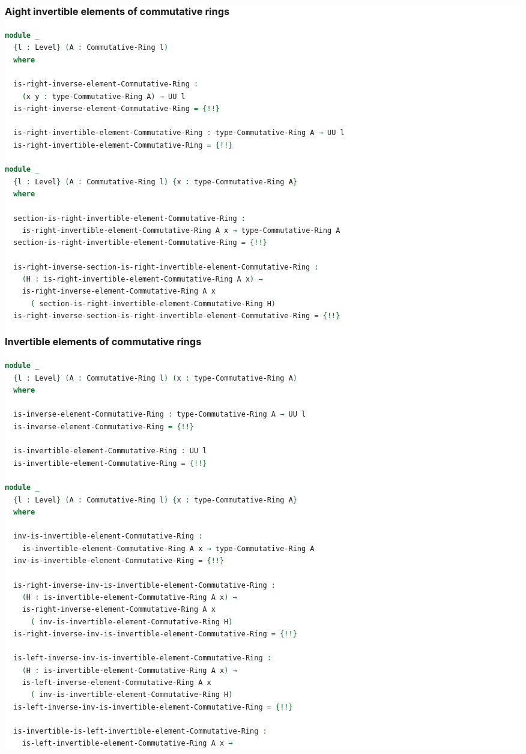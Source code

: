 ### Aight invertible elements of commutative rings

```agda
module _
  {l : Level} (A : Commutative-Ring l)
  where

  is-right-inverse-element-Commutative-Ring :
    (x y : type-Commutative-Ring A) → UU l
  is-right-inverse-element-Commutative-Ring = {!!}

  is-right-invertible-element-Commutative-Ring : type-Commutative-Ring A → UU l
  is-right-invertible-element-Commutative-Ring = {!!}

module _
  {l : Level} (A : Commutative-Ring l) {x : type-Commutative-Ring A}
  where

  section-is-right-invertible-element-Commutative-Ring :
    is-right-invertible-element-Commutative-Ring A x → type-Commutative-Ring A
  section-is-right-invertible-element-Commutative-Ring = {!!}

  is-right-inverse-section-is-right-invertible-element-Commutative-Ring :
    (H : is-right-invertible-element-Commutative-Ring A x) →
    is-right-inverse-element-Commutative-Ring A x
      ( section-is-right-invertible-element-Commutative-Ring H)
  is-right-inverse-section-is-right-invertible-element-Commutative-Ring = {!!}
```

### Invertible elements of commutative rings

```agda
module _
  {l : Level} (A : Commutative-Ring l) (x : type-Commutative-Ring A)
  where

  is-inverse-element-Commutative-Ring : type-Commutative-Ring A → UU l
  is-inverse-element-Commutative-Ring = {!!}

  is-invertible-element-Commutative-Ring : UU l
  is-invertible-element-Commutative-Ring = {!!}

module _
  {l : Level} (A : Commutative-Ring l) {x : type-Commutative-Ring A}
  where

  inv-is-invertible-element-Commutative-Ring :
    is-invertible-element-Commutative-Ring A x → type-Commutative-Ring A
  inv-is-invertible-element-Commutative-Ring = {!!}

  is-right-inverse-inv-is-invertible-element-Commutative-Ring :
    (H : is-invertible-element-Commutative-Ring A x) →
    is-right-inverse-element-Commutative-Ring A x
      ( inv-is-invertible-element-Commutative-Ring H)
  is-right-inverse-inv-is-invertible-element-Commutative-Ring = {!!}

  is-left-inverse-inv-is-invertible-element-Commutative-Ring :
    (H : is-invertible-element-Commutative-Ring A x) →
    is-left-inverse-element-Commutative-Ring A x
      ( inv-is-invertible-element-Commutative-Ring H)
  is-left-inverse-inv-is-invertible-element-Commutative-Ring = {!!}

  is-invertible-is-left-invertible-element-Commutative-Ring :
    is-left-invertible-element-Commutative-Ring A x →
```